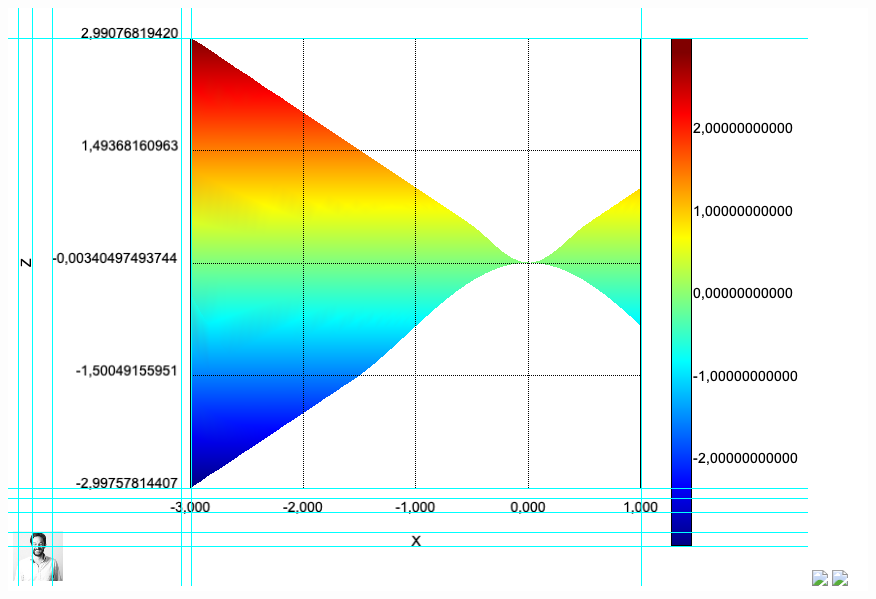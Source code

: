 <td><img src="src/test/resources/macosx_10.15.7_IntelIrisGraphics6100/2D_FlipAxis_View=XZ_Flip=None_Native_AWT_HiDPI=OFF.png"></td>
<td><img src="src/test/resources/macosx_10.15.7_IntelIrisGraphics6100/2D_FlipAxis_View=XZ_Flip=None_Native_Swing_HiDPI=ON.png"></td>
<td><img src="src/test/resources/macosx_10.15.7_IntelIrisGraphics6100/2D_FlipAxis_View=XZ_Flip=None_Native_Swing_HiDPI=OFF.png"></td>